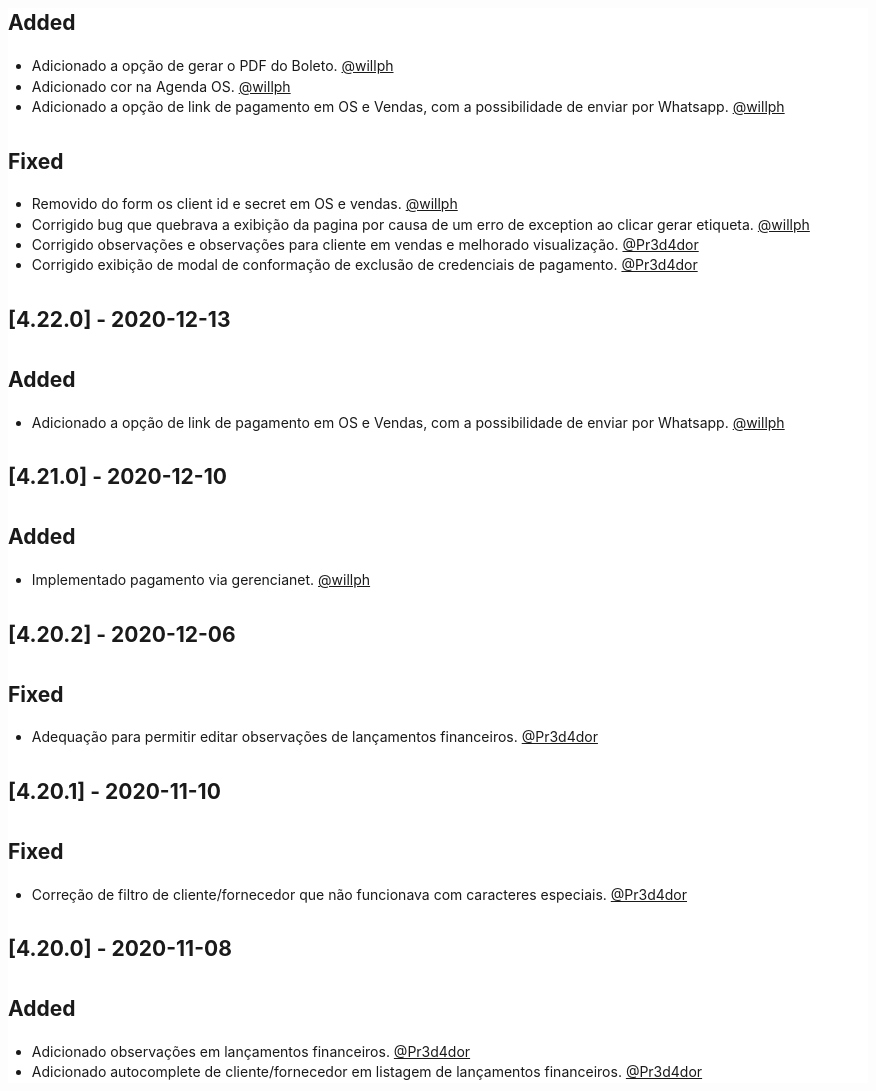 ## Added
- Adicionado a opção de gerar o PDF do Boleto. [@willph](https://github.com/willph)
- Adicionado cor na Agenda OS. [@willph](https://github.com/willph)
- Adicionado a opção de link de pagamento em OS e Vendas, com a possibilidade de enviar por Whatsapp. [@willph](https://github.com/willph)

## Fixed
- Removido do form os client id e secret em OS e vendas. [@willph](https://github.com/willph)
- Corrigido bug que quebrava a exibição da pagina por causa de um erro de exception ao clicar gerar etiqueta. [@willph](https://github.com/willph)
- Corrigido observações e observações para cliente em vendas e melhorado visualização. [@Pr3d4dor](https://github.com/Pr3d4dor)
- Corrigido exibição de modal de conformação de exclusão de credenciais de pagamento. [@Pr3d4dor](https://github.com/Pr3d4dor)

## [4.22.0] - 2020-12-13

## Added
- Adicionado a opção de link de pagamento em OS e Vendas, com a possibilidade de enviar por Whatsapp. [@willph](https://github.com/willph)

## [4.21.0] - 2020-12-10

## Added
- Implementado pagamento via gerencianet. [@willph](https://github.com/willph)

## [4.20.2] - 2020-12-06

## Fixed
- Adequação para permitir editar observações de lançamentos financeiros. [@Pr3d4dor](https://github.com/Pr3d4dor)

## [4.20.1] - 2020-11-10

## Fixed
- Correção de filtro de cliente/fornecedor que não funcionava com caracteres especiais. [@Pr3d4dor](https://github.com/Pr3d4dor)

## [4.20.0] - 2020-11-08

## Added
- Adicionado observações em lançamentos financeiros. [@Pr3d4dor](https://github.com/Pr3d4dor)
- Adicionado autocomplete de cliente/fornecedor em listagem de lançamentos financeiros. [@Pr3d4dor](https://github.com/Pr3d4dor)
